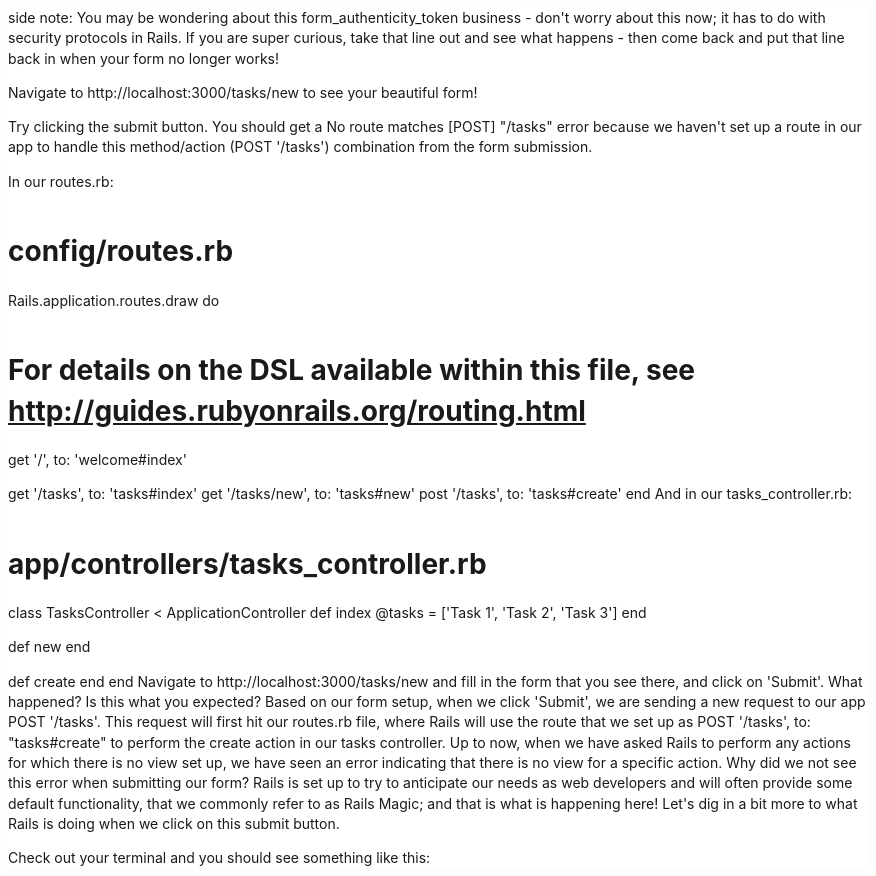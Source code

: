 side note: You may be wondering about this form_authenticity_token business - don't worry about this now; it has to do with security protocols in Rails. If you are super curious, take that line out and see what happens - then come back and put that line back in when your form no longer works!

Navigate to http://localhost:3000/tasks/new to see your beautiful form!

Try clicking the submit button. You should get a No route matches [POST] "/tasks" error because we haven't set up a route in our app to handle this method/action (POST '/tasks') combination from the form submission.

In our routes.rb:

# config/routes.rb

Rails.application.routes.draw do
  # For details on the DSL available within this file, see http://guides.rubyonrails.org/routing.html

  get '/', to: 'welcome#index'

  get '/tasks', to: 'tasks#index'
  get '/tasks/new', to: 'tasks#new'
  post '/tasks', to: 'tasks#create'
end
And in our tasks_controller.rb:

# app/controllers/tasks_controller.rb

class TasksController < ApplicationController
  def index
    @tasks = ['Task 1', 'Task 2', 'Task 3']
  end

  def new
  end

  def create
  end
end
Navigate to http://localhost:3000/tasks/new and fill in the form that you see there, and click on 'Submit'. What happened? Is this what you expected? Based on our form setup, when we click 'Submit', we are sending a new request to our app POST '/tasks'. This request will first hit our routes.rb file, where Rails will use the route that we set up as POST '/tasks', to: "tasks#create" to perform the create action in our tasks controller. Up to now, when we have asked Rails to perform any actions for which there is no view set up, we have seen an error indicating that there is no view for a specific action. Why did we not see this error when submitting our form? Rails is set up to try to anticipate our needs as web developers and will often provide some default functionality, that we commonly refer to as Rails Magic; and that is what is happening here! Let's dig in a bit more to what Rails is doing when we click on this submit button.

Check out your terminal and you should see something like this:
